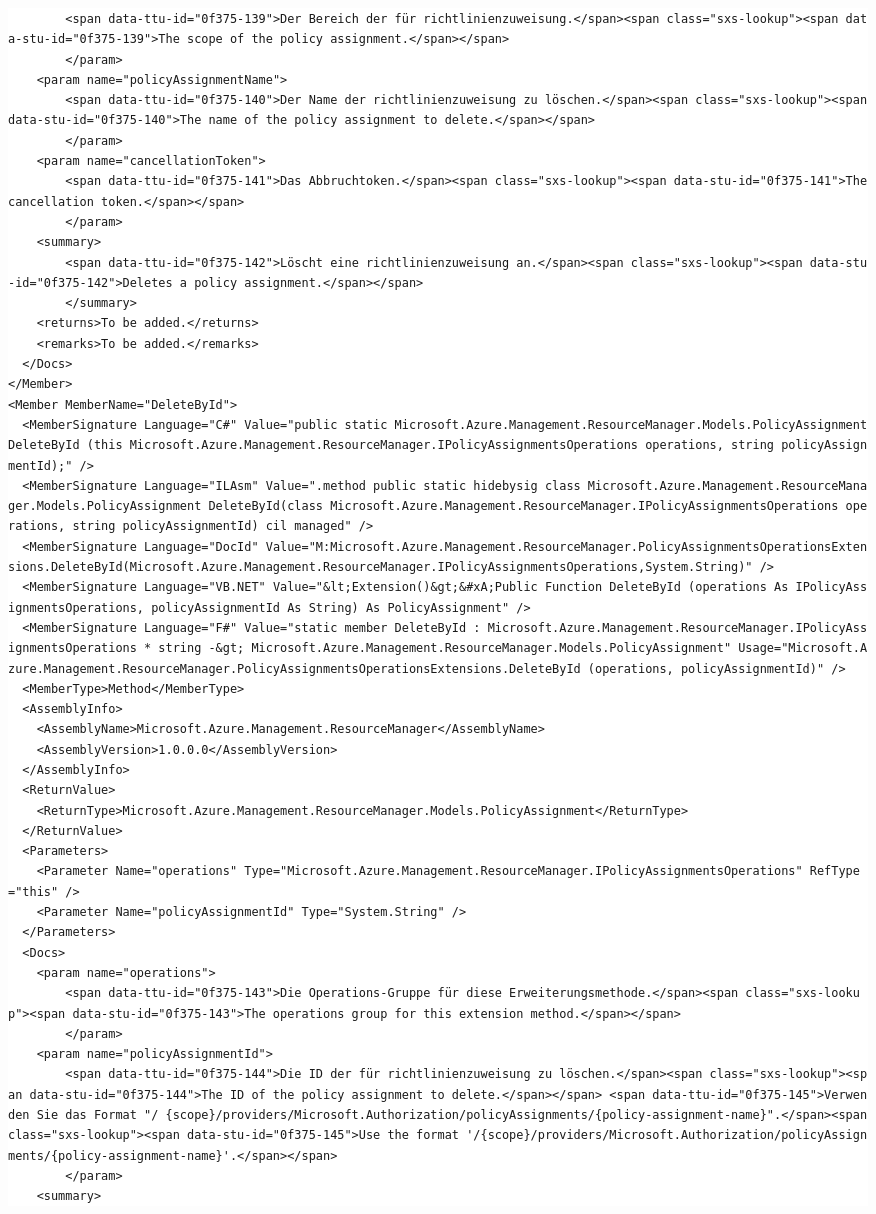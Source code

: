             <span data-ttu-id="0f375-139">Der Bereich der für richtlinienzuweisung.</span><span class="sxs-lookup"><span data-stu-id="0f375-139">The scope of the policy assignment.</span></span>
            </param>
        <param name="policyAssignmentName">
            <span data-ttu-id="0f375-140">Der Name der richtlinienzuweisung zu löschen.</span><span class="sxs-lookup"><span data-stu-id="0f375-140">The name of the policy assignment to delete.</span></span>
            </param>
        <param name="cancellationToken">
            <span data-ttu-id="0f375-141">Das Abbruchtoken.</span><span class="sxs-lookup"><span data-stu-id="0f375-141">The cancellation token.</span></span>
            </param>
        <summary>
            <span data-ttu-id="0f375-142">Löscht eine richtlinienzuweisung an.</span><span class="sxs-lookup"><span data-stu-id="0f375-142">Deletes a policy assignment.</span></span>
            </summary>
        <returns>To be added.</returns>
        <remarks>To be added.</remarks>
      </Docs>
    </Member>
    <Member MemberName="DeleteById">
      <MemberSignature Language="C#" Value="public static Microsoft.Azure.Management.ResourceManager.Models.PolicyAssignment DeleteById (this Microsoft.Azure.Management.ResourceManager.IPolicyAssignmentsOperations operations, string policyAssignmentId);" />
      <MemberSignature Language="ILAsm" Value=".method public static hidebysig class Microsoft.Azure.Management.ResourceManager.Models.PolicyAssignment DeleteById(class Microsoft.Azure.Management.ResourceManager.IPolicyAssignmentsOperations operations, string policyAssignmentId) cil managed" />
      <MemberSignature Language="DocId" Value="M:Microsoft.Azure.Management.ResourceManager.PolicyAssignmentsOperationsExtensions.DeleteById(Microsoft.Azure.Management.ResourceManager.IPolicyAssignmentsOperations,System.String)" />
      <MemberSignature Language="VB.NET" Value="&lt;Extension()&gt;&#xA;Public Function DeleteById (operations As IPolicyAssignmentsOperations, policyAssignmentId As String) As PolicyAssignment" />
      <MemberSignature Language="F#" Value="static member DeleteById : Microsoft.Azure.Management.ResourceManager.IPolicyAssignmentsOperations * string -&gt; Microsoft.Azure.Management.ResourceManager.Models.PolicyAssignment" Usage="Microsoft.Azure.Management.ResourceManager.PolicyAssignmentsOperationsExtensions.DeleteById (operations, policyAssignmentId)" />
      <MemberType>Method</MemberType>
      <AssemblyInfo>
        <AssemblyName>Microsoft.Azure.Management.ResourceManager</AssemblyName>
        <AssemblyVersion>1.0.0.0</AssemblyVersion>
      </AssemblyInfo>
      <ReturnValue>
        <ReturnType>Microsoft.Azure.Management.ResourceManager.Models.PolicyAssignment</ReturnType>
      </ReturnValue>
      <Parameters>
        <Parameter Name="operations" Type="Microsoft.Azure.Management.ResourceManager.IPolicyAssignmentsOperations" RefType="this" />
        <Parameter Name="policyAssignmentId" Type="System.String" />
      </Parameters>
      <Docs>
        <param name="operations">
            <span data-ttu-id="0f375-143">Die Operations-Gruppe für diese Erweiterungsmethode.</span><span class="sxs-lookup"><span data-stu-id="0f375-143">The operations group for this extension method.</span></span>
            </param>
        <param name="policyAssignmentId">
            <span data-ttu-id="0f375-144">Die ID der für richtlinienzuweisung zu löschen.</span><span class="sxs-lookup"><span data-stu-id="0f375-144">The ID of the policy assignment to delete.</span></span> <span data-ttu-id="0f375-145">Verwenden Sie das Format "/ {scope}/providers/Microsoft.Authorization/policyAssignments/{policy-assignment-name}".</span><span class="sxs-lookup"><span data-stu-id="0f375-145">Use the format '/{scope}/providers/Microsoft.Authorization/policyAssignments/{policy-assignment-name}'.</span></span>
            </param>
        <summary>